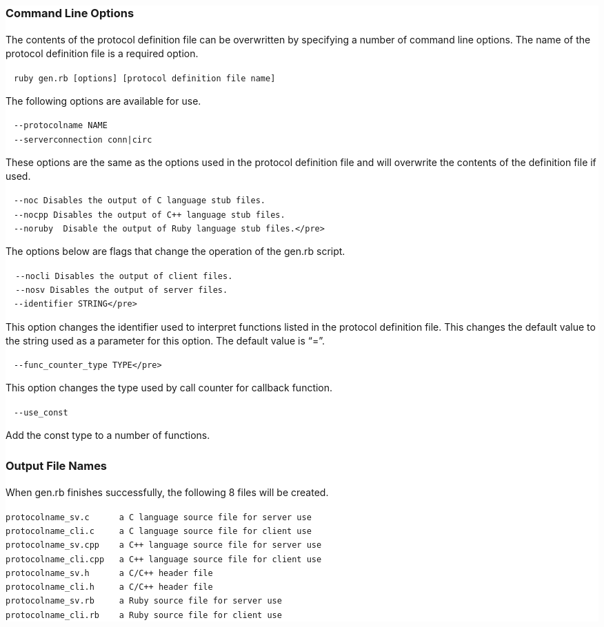 
### <h3><a name="commandline"></a>Command Line Options

The contents of the protocol definition file can be overwritten by specifying a number of command line options.
The name of the protocol definition file is a required option.

~~~
　ruby gen.rb [options] [protocol definition file name]
~~~

The following options are available for use.

~~~
　--protocolname NAME             
　--serverconnection conn|circ
~~~
  

These options are the same as the options used in the protocol definition file and will overwrite the contents of the definition file if used.

~~~
　--noc Disables the output of C language stub files.
　--nocpp Disables the output of C++ language stub files.
　--noruby  Disable the output of Ruby language stub files.</pre>
~~~
  
The options below are flags that change the operation of the gen.rb script.


~~~
  --nocli Disables the output of client files.
  --nosv Disables the output of server files.    
　--identifier STRING</pre>
~~~
  
This option changes the identifier used to interpret functions listed in the protocol definition file. This changes the default value to the string used as a parameter for this option. The default value is “=”.

~~~
　--func_counter_type TYPE</pre>
~~~
  
This option changes the type used by call counter for callback function.

~~~
　--use_const
~~~
  
Add the const type to a number of functions.

### <a name="output"></a>Output File Names

When gen.rb finishes successfully, the following 8 files will be created.

~~~
protocolname_sv.c      a C language source file for server use
protocolname_cli.c     a C language source file for client use
protocolname_sv.cpp    a C++ language source file for server use
protocolname_cli.cpp   a C++ language source file for client use
protocolname_sv.h      a C/C++ header file
protocolname_cli.h     a C/C++ header file
protocolname_sv.rb     a Ruby source file for server use
protocolname_cli.rb    a Ruby source file for client use
~~~
